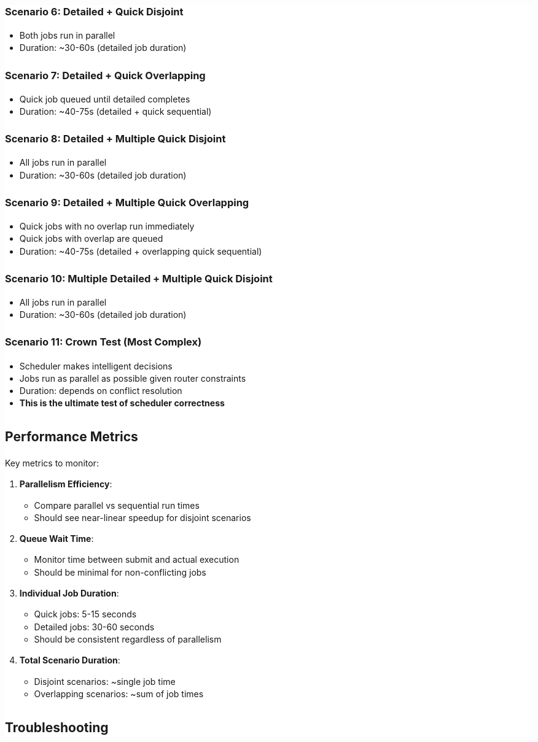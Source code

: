 ### Scenario 6: Detailed + Quick Disjoint
- Both jobs run in parallel
- Duration: ~30-60s (detailed job duration)

### Scenario 7: Detailed + Quick Overlapping
- Quick job queued until detailed completes
- Duration: ~40-75s (detailed + quick sequential)

### Scenario 8: Detailed + Multiple Quick Disjoint
- All jobs run in parallel
- Duration: ~30-60s (detailed job duration)

### Scenario 9: Detailed + Multiple Quick Overlapping
- Quick jobs with no overlap run immediately
- Quick jobs with overlap are queued
- Duration: ~40-75s (detailed + overlapping quick sequential)

### Scenario 10: Multiple Detailed + Multiple Quick Disjoint
- All jobs run in parallel
- Duration: ~30-60s (detailed job duration)

### Scenario 11: Crown Test (Most Complex)
- Scheduler makes intelligent decisions
- Jobs run as parallel as possible given router constraints
- Duration: depends on conflict resolution
- **This is the ultimate test of scheduler correctness**

## Performance Metrics

Key metrics to monitor:

1. **Parallelism Efficiency**:
   - Compare parallel vs sequential run times
   - Should see near-linear speedup for disjoint scenarios

2. **Queue Wait Time**:
   - Monitor time between submit and actual execution
   - Should be minimal for non-conflicting jobs

3. **Individual Job Duration**:
   - Quick jobs: 5-15 seconds
   - Detailed jobs: 30-60 seconds
   - Should be consistent regardless of parallelism

4. **Total Scenario Duration**:
   - Disjoint scenarios: ~single job time
   - Overlapping scenarios: ~sum of job times

## Troubleshooting
